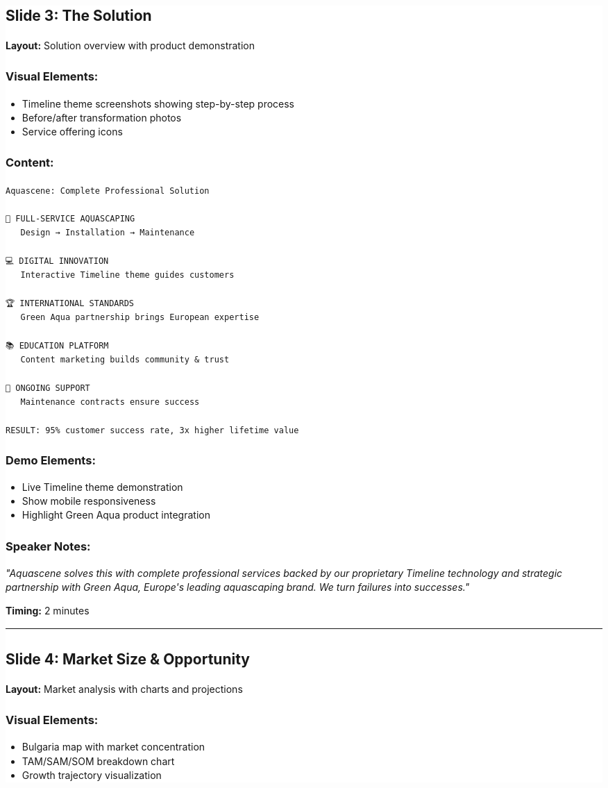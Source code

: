 
## Slide 3: The Solution
**Layout:** Solution overview with product demonstration

### Visual Elements:
- Timeline theme screenshots showing step-by-step process
- Before/after transformation photos
- Service offering icons

### Content:
```
Aquascene: Complete Professional Solution

🎯 FULL-SERVICE AQUASCAPING
   Design → Installation → Maintenance

💻 DIGITAL INNOVATION
   Interactive Timeline theme guides customers

🏆 INTERNATIONAL STANDARDS  
   Green Aqua partnership brings European expertise

📚 EDUCATION PLATFORM
   Content marketing builds community & trust

🔧 ONGOING SUPPORT
   Maintenance contracts ensure success

RESULT: 95% customer success rate, 3x higher lifetime value
```

### Demo Elements:
- Live Timeline theme demonstration
- Show mobile responsiveness
- Highlight Green Aqua product integration

### Speaker Notes:
*"Aquascene solves this with complete professional services backed by our proprietary Timeline technology and strategic partnership with Green Aqua, Europe's leading aquascaping brand. We turn failures into successes."*

**Timing:** 2 minutes

---

## Slide 4: Market Size & Opportunity
**Layout:** Market analysis with charts and projections

### Visual Elements:
- Bulgaria map with market concentration
- TAM/SAM/SOM breakdown chart
- Growth trajectory visualization
